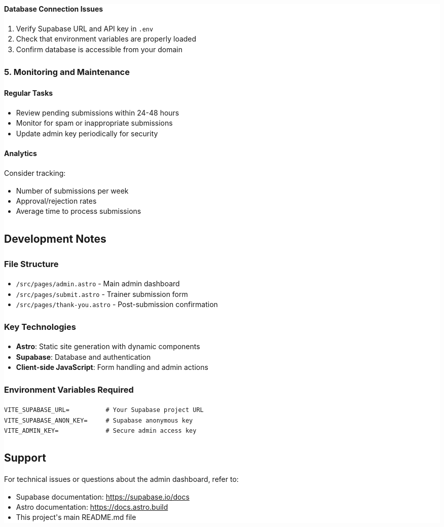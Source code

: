 #### Database Connection Issues
1. Verify Supabase URL and API key in `.env`
2. Check that environment variables are properly loaded
3. Confirm database is accessible from your domain

### 5. Monitoring and Maintenance

#### Regular Tasks
- Review pending submissions within 24-48 hours
- Monitor for spam or inappropriate submissions
- Update admin key periodically for security

#### Analytics
Consider tracking:
- Number of submissions per week
- Approval/rejection rates
- Average time to process submissions

## Development Notes

### File Structure
- `/src/pages/admin.astro` - Main admin dashboard
- `/src/pages/submit.astro` - Trainer submission form
- `/src/pages/thank-you.astro` - Post-submission confirmation

### Key Technologies
- **Astro**: Static site generation with dynamic components
- **Supabase**: Database and authentication
- **Client-side JavaScript**: Form handling and admin actions

### Environment Variables Required
```env
VITE_SUPABASE_URL=          # Your Supabase project URL
VITE_SUPABASE_ANON_KEY=     # Supabase anonymous key
VITE_ADMIN_KEY=             # Secure admin access key
```

## Support
For technical issues or questions about the admin dashboard, refer to:
- Supabase documentation: https://supabase.io/docs
- Astro documentation: https://docs.astro.build
- This project's main README.md file
